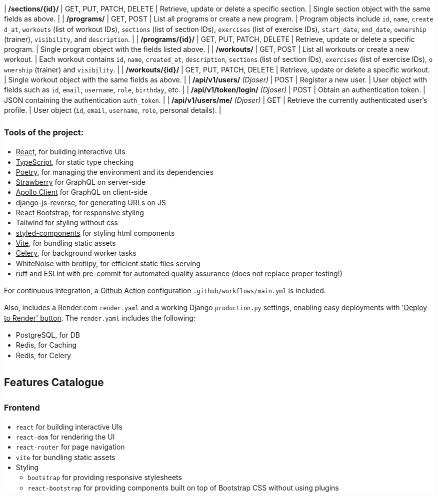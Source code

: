 | **/sections/{id}/**                 | GET, PUT, PATCH, DELETE | Retrieve, update or delete a specific section.                                                                                                   | Single section object with the same fields as above.                                                                                                                                                                                                                             |
| **/programs/**                      | GET, POST               | List all programs or create a new program.                                                                                                       | Program objects include `id`, `name`, `created_at`, `workouts` (list of workout IDs), `sections` (list of section IDs), `exercises` (list of exercise IDs), `start_date`, `end_date`, `ownership` (trainer), `visibility`, and `description`.                                    |
| **/programs/{id}/**                 | GET, PUT, PATCH, DELETE | Retrieve, update or delete a specific program.                                                                                                   | Single program object with the fields listed above.                                                                                                                                                                                                                              |
| **/workouts/**                      | GET, POST               | List all workouts or create a new workout.                                                                                                       | Each workout contains `id`, `name`, `created_at`, `description`, `sections` (list of section IDs), `exercises` (list of exercise IDs), `ownership` (trainer) and `visibility`.                                                                                                   |
| **/workouts/{id}/**                 | GET, PUT, PATCH, DELETE | Retrieve, update or delete a specific workout.                                                                                                   | Single workout object with the same fields as above.                                                                                                                                                                                                                             |
| **/api/v1/users/** *(Djoser)*       | POST                    | Register a new user.                                                                                                                             | User object with fields such as `id`, `email`, `username`, `role`, `birthday`, etc.                                                                                                                                                                                              |
| **/api/v1/token/login/** *(Djoser)* | POST                    | Obtain an authentication token.                                                                                                                  | JSON containing the authentication `auth_token`.                                                                                                                                                                                                                                 |
| **/api/v1/users/me/** *(Djoser)*    | GET                     | Retrieve the currently authenticated user’s profile.                                                                                             | User object (`id`, `email`, `username`, `role`, personal details).                                                                                                                                                                                                               |

### Tools of the project:

- [React](https://react.dev/), for building interactive UIs
- [TypeScript](https://www.typescriptlang.org/), for static type checking
- [Poetry](https://python-poetry.org/), for managing the environment and its dependencies
- [Strawberry](https://strawberry.rocks/docs/integrations/django) for GraphQL on server-side
- [Apollo Client](https://www.apollographql.com/docs/react) for GraphQL on client-side
- [django-js-reverse](https://github.com/vintasoftware/django-js-reverse), for generating URLs on JS
- [React Bootstrap](https://react-bootstrap.github.io/), for responsive styling
- [Tailwind](https://tailwindcss.com/) for styling without css
- [styled-components](https://styled-components.com/) for styling html components
- [Vite](https://vite.dev/), for bundling static assets
- [Celery](https://docs.celeryq.dev/en/stable/), for background worker tasks
- [WhiteNoise](https://whitenoise.readthedocs.io/en/stable/)
  with [brotlipy](https://github.com/python-hyper/brotlicffi), for efficient static files serving
- [ruff](https://github.com/astral-sh/ruff) and [ESLint](https://eslint.org/) with [pre-commit](https://pre-commit.com/)
  for automated quality assurance (does not replace proper testing!)

For continuous integration, a [Github Action](https://github.com/features/actions)
configuration `.github/workflows/main.yml` is included.

Also, includes a Render.com `render.yaml` and a working Django `production.py` settings, enabling easy deployments
with ['Deploy to Render' button](https://render.com/docs/deploy-to-render). The `render.yaml` includes the following:

- PostgreSQL, for DB
- Redis, for Caching
- Redis, for Celery

## Features Catalogue

### Frontend

- `react` for building interactive UIs
- `react-dom` for rendering the UI
- `react-router` for page navigation
- `vite` for bundling static assets
- Styling
  - `bootstrap` for providing responsive stylesheets
  - `react-bootstrap` for providing components built on top of Bootstrap CSS without using plugins